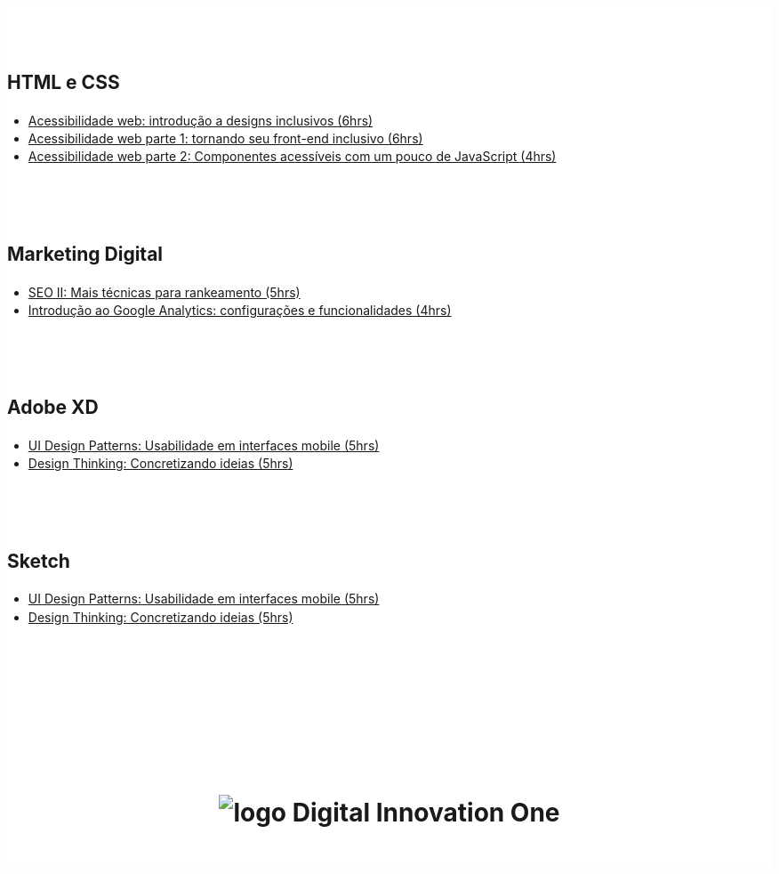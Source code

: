 </ul><br><br>


## HTML e CSS

<ul>
    <li><a href="https://cursos.alura.com.br/certificate/dad3b2f0-679d-4b55-889c-c57833b39457" target="_blank">Acessibilidade web: introdução a designs inclusivos (6hrs) </a></li>
    <li><a href="https://cursos.alura.com.br/certificate/799d069d-5ca4-4f79-b033-814d7b3e5809" target="_blank">Acessibilidade web parte 1: tornando seu front-end inclusivo (6hrs) </a></li>  
    <li><a href="https://cursos.alura.com.br/certificate/1b3f09c5-54a9-4e71-a311-d9627e0e8064" target="_blank">Acessibilidade web parte 2: Componentes acessíveis com um pouco de JavaScript (4hrs) </a></li>
</ul><br><br>


## Marketing Digital

<ul>
    <li><a href="https://cursos.alura.com.br/certificate/efeac9b7-f087-4e69-b0ec-0ea03cb7c30c" target="_blank">SEO II: Mais técnicas para rankeamento (5hrs) </a></li>
    <li><a href="https://cursos.alura.com.br/certificate/2b4d3e51-f8ec-4a26-b62e-6c60d096fb6f" target="_blank">Introdução ao Google Analytics: configurações e funcionalidades (4hrs) </a></li>
</ul><br><br>


## Adobe XD

<ul>
    <li><a href="https://cursos.alura.com.br/certificate/bb0ca927-02d1-4476-a4da-b878e338081a" target="_blank">UI Design Patterns: Usabilidade em interfaces mobile (5hrs) </a></li>
    <li><a href="https://cursos.alura.com.br/certificate/ed652687-f6e2-4672-adc5-25ee65f8b2bc" target="_blank">Design Thinking: Concretizando ideias (5hrs) </a></li>
</ul><br><br>


## Sketch

<ul>
    <li><a href="https://cursos.alura.com.br/certificate/bb0ca927-02d1-4476-a4da-b878e338081a" target="_blank">UI Design Patterns: Usabilidade em interfaces mobile (5hrs) </a></li>
    <li><a href="https://cursos.alura.com.br/certificate/ed652687-f6e2-4672-adc5-25ee65f8b2bc" target="_blank">Design Thinking: Concretizando ideias (5hrs) </a></li>
</ul><br><br>






<br><br><br><br>
<h1 align="center">
  <img src="https://github.com/claudiopelizari/certificados/blob/master/images/logo-dio-black.png" alt="logo Digital Innovation One" width="179px">
  <br><br>
</h1>
